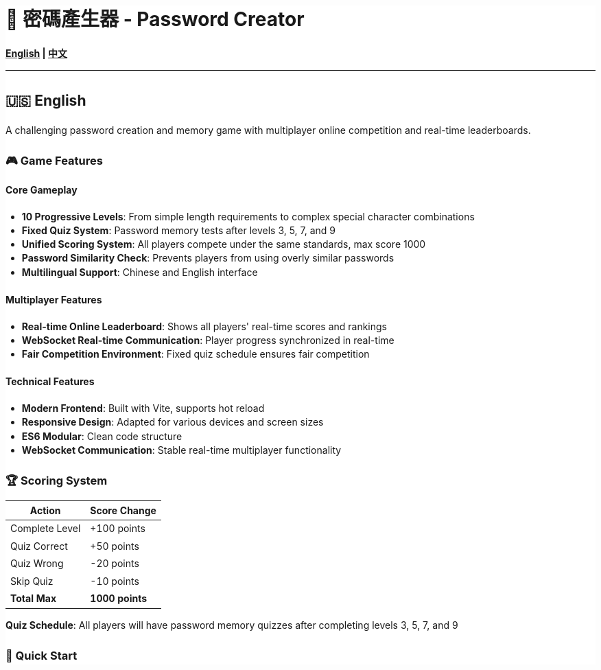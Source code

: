 # 🔐 密碼產生器 - Password Creator

**[English](#english) | [中文](#chinese)**

---

## <a id="english"></a>🇺🇸 English

A challenging password creation and memory game with multiplayer online competition and real-time leaderboards.

### 🎮 Game Features

#### Core Gameplay
- **10 Progressive Levels**: From simple length requirements to complex special character combinations
- **Fixed Quiz System**: Password memory tests after levels 3, 5, 7, and 9
- **Unified Scoring System**: All players compete under the same standards, max score 1000
- **Password Similarity Check**: Prevents players from using overly similar passwords
- **Multilingual Support**: Chinese and English interface

#### Multiplayer Features
- **Real-time Online Leaderboard**: Shows all players' real-time scores and rankings
- **WebSocket Real-time Communication**: Player progress synchronized in real-time
- **Fair Competition Environment**: Fixed quiz schedule ensures fair competition

#### Technical Features
- **Modern Frontend**: Built with Vite, supports hot reload
- **Responsive Design**: Adapted for various devices and screen sizes
- **ES6 Modular**: Clean code structure
- **WebSocket Communication**: Stable real-time multiplayer functionality

### 🏆 Scoring System

| Action | Score Change |
|--------|--------------|
| Complete Level | +100 points |
| Quiz Correct | +50 points |
| Quiz Wrong | -20 points |
| Skip Quiz | -10 points |
| **Total Max** | **1000 points** |

**Quiz Schedule**: All players will have password memory quizzes after completing levels 3, 5, 7, and 9

### 🚀 Quick Start
